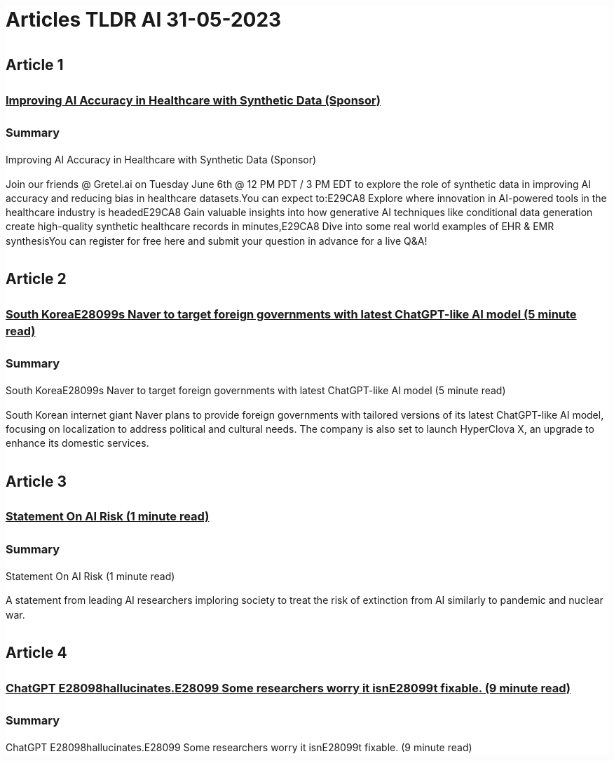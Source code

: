# Articles TLDR AI 31-05-2023

## Article 1
### [Improving AI Accuracy in Healthcare with Synthetic Data (Sponsor)](https://tldr.tech)
### Summary 
 Improving AI Accuracy in Healthcare with Synthetic Data (Sponsor)

Join our friends @ Gretel.ai on Tuesday June 6th @ 12 PM PDT / 3 PM EDT to explore the role of synthetic data in improving AI accuracy and reducing bias in healthcare datasets.You can expect to:E29CA8 Explore where innovation in AI-powered tools in the healthcare industry is headedE29CA8 Gain valuable insights into how generative AI techniques like conditional data generation create high-quality synthetic healthcare records in minutes,E29CA8 Dive into some real world examples of EHR & EMR synthesisYou can register for free here and submit your question in advance for a live Q&amp;A!

## Article 2
### [South KoreaE28099s Naver to target foreign governments with latest ChatGPT-like AI model (5 minute read)](https://tldr.tech)
### Summary 
 South KoreaE28099s Naver to target foreign governments with latest ChatGPT-like AI model (5 minute read)

South Korean internet giant Naver plans to provide foreign governments with tailored versions of its latest ChatGPT-like AI model, focusing on localization to address political and cultural needs. The company is also set to launch HyperClova X, an upgrade to enhance its domestic services.

## Article 3
### [Statement On AI Risk (1 minute read)](https://tldr.tech)
### Summary 
 Statement On AI Risk (1 minute read)

A statement from leading AI researchers imploring society to treat the risk of extinction from AI similarly to pandemic and nuclear war.

## Article 4
### [ChatGPT E28098hallucinates.E28099 Some researchers worry it isnE28099t fixable. (9 minute read)](https://tldr.tech)
### Summary 
 ChatGPT E28098hallucinates.E28099 Some researchers worry it isnE28099t fixable. (9 minute read)
